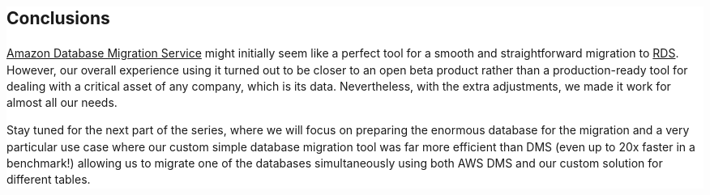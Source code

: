 ## Conclusions

[Amazon Database Migration Service](https://aws.amazon.com/dms/) might initially seem like a perfect tool for a smooth and straightforward migration to [RDS](https://aws.amazon.com/rds/). However, our overall experience using it turned out to be closer to an open beta product rather than a production-ready tool for dealing with a critical asset of any company, which is its data. Nevertheless, with the extra adjustments, we made it work for almost all our needs.

Stay tuned for the next part of the series, where we will focus on preparing the enormous database for the migration and a very particular use case where our custom simple database migration tool was far more efficient than DMS (even up to 20x faster in a benchmark!) allowing us to migrate one of the databases simultaneously using both AWS DMS and our custom solution for different tables.
